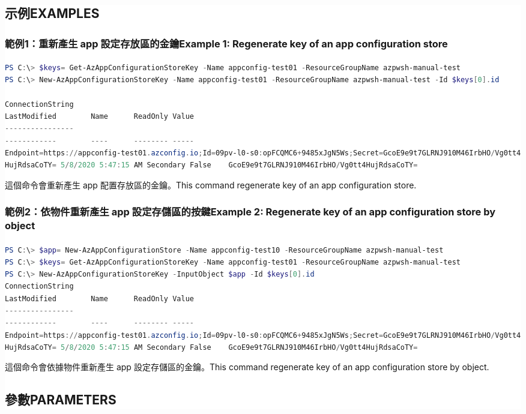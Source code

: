 ## <span data-ttu-id="ae622-109">示例</span><span class="sxs-lookup"><span data-stu-id="ae622-109">EXAMPLES</span></span>

### <span data-ttu-id="ae622-110">範例1：重新產生 app 設定存放區的金鑰</span><span class="sxs-lookup"><span data-stu-id="ae622-110">Example 1: Regenerate key of an app configuration store</span></span>
```powershell
PS C:\> $keys= Get-AzAppConfigurationStoreKey -Name appconfig-test01 -ResourceGroupName azpwsh-manual-test
PS C:\> New-AzAppConfigurationStoreKey -Name appconfig-test01 -ResourceGroupName azpwsh-manual-test -Id $keys[0].id

ConnectionString                                                                                                                     LastModified        Name      ReadOnly Value
----------------                                                                                                                     ------------        ----      -------- -----
Endpoint=https://appconfig-test01.azconfig.io;Id=09pv-l0-s0:opFCQMC6+9485xJgN5Ws;Secret=GcoE9e9t7GLRNJ910M46IrbHO/Vg0tt4HujRdsaCoTY= 5/8/2020 5:47:15 AM Secondary False    GcoE9e9t7GLRNJ910M46IrbHO/Vg0tt4HujRdsaCoTY=
```

<span data-ttu-id="ae622-111">這個命令會重新產生 app 配置存放區的金鑰。</span><span class="sxs-lookup"><span data-stu-id="ae622-111">This command regenerate key of an app configuration store.</span></span>

### <span data-ttu-id="ae622-112">範例2：依物件重新產生 app 設定存儲區的按鍵</span><span class="sxs-lookup"><span data-stu-id="ae622-112">Example 2: Regenerate key of an app configuration store by object</span></span>
```powershell
PS C:\> $app= New-AzAppConfigurationStore -Name appconfig-test10 -ResourceGroupName azpwsh-manual-test
PS C:\> $keys= Get-AzAppConfigurationStoreKey -Name appconfig-test01 -ResourceGroupName azpwsh-manual-test
PS C:\> New-AzAppConfigurationStoreKey -InputObject $app -Id $keys[0].id
ConnectionString                                                                                                                     LastModified        Name      ReadOnly Value
----------------                                                                                                                     ------------        ----      -------- -----
Endpoint=https://appconfig-test01.azconfig.io;Id=09pv-l0-s0:opFCQMC6+9485xJgN5Ws;Secret=GcoE9e9t7GLRNJ910M46IrbHO/Vg0tt4HujRdsaCoTY= 5/8/2020 5:47:15 AM Secondary False    GcoE9e9t7GLRNJ910M46IrbHO/Vg0tt4HujRdsaCoTY=
```

<span data-ttu-id="ae622-113">這個命令會依據物件重新產生 app 設定存儲區的金鑰。</span><span class="sxs-lookup"><span data-stu-id="ae622-113">This command regenerate key of an app configuration store by object.</span></span>

## <span data-ttu-id="ae622-114">參數</span><span class="sxs-lookup"><span data-stu-id="ae622-114">PARAMETERS</span></span>
